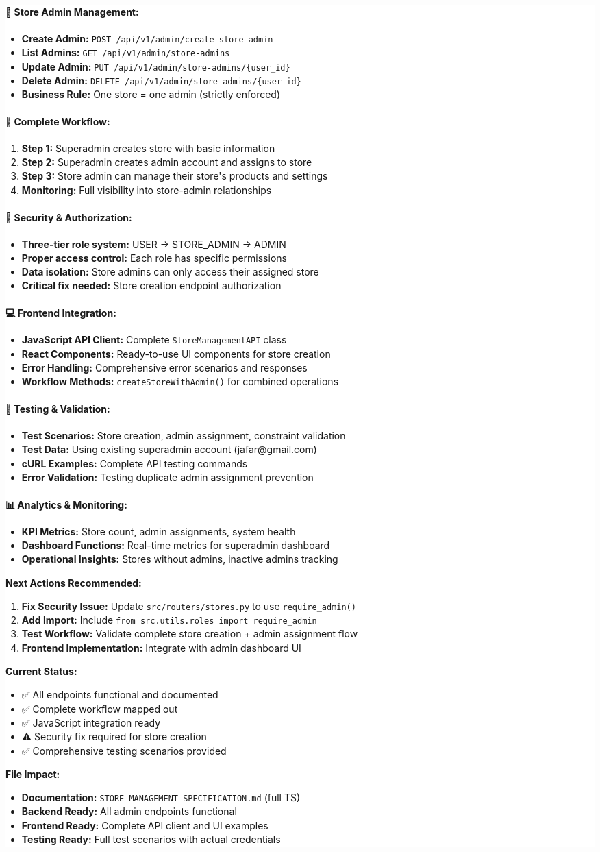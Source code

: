#### 👥 Store Admin Management:
- **Create Admin:** `POST /api/v1/admin/create-store-admin`
- **List Admins:** `GET /api/v1/admin/store-admins` 
- **Update Admin:** `PUT /api/v1/admin/store-admins/{user_id}`
- **Delete Admin:** `DELETE /api/v1/admin/store-admins/{user_id}`
- **Business Rule:** One store = one admin (strictly enforced)

#### 🔄 Complete Workflow:
1. **Step 1:** Superadmin creates store with basic information
2. **Step 2:** Superadmin creates admin account and assigns to store
3. **Step 3:** Store admin can manage their store's products and settings
4. **Monitoring:** Full visibility into store-admin relationships

#### 🔐 Security & Authorization:
- **Three-tier role system:** USER → STORE_ADMIN → ADMIN
- **Proper access control:** Each role has specific permissions
- **Data isolation:** Store admins can only access their assigned store
- **Critical fix needed:** Store creation endpoint authorization

#### 💻 Frontend Integration:
- **JavaScript API Client:** Complete `StoreManagementAPI` class
- **React Components:** Ready-to-use UI components for store creation
- **Error Handling:** Comprehensive error scenarios and responses
- **Workflow Methods:** `createStoreWithAdmin()` for combined operations

#### 🎯 Testing & Validation:
- **Test Scenarios:** Store creation, admin assignment, constraint validation
- **Test Data:** Using existing superadmin account (jafar@gmail.com)
- **cURL Examples:** Complete API testing commands
- **Error Validation:** Testing duplicate admin assignment prevention

#### 📊 Analytics & Monitoring:
- **KPI Metrics:** Store count, admin assignments, system health
- **Dashboard Functions:** Real-time metrics for superadmin dashboard
- **Operational Insights:** Stores without admins, inactive admins tracking

**Next Actions Recommended:**
1. **Fix Security Issue:** Update `src/routers/stores.py` to use `require_admin()`
2. **Add Import:** Include `from src.utils.roles import require_admin`
3. **Test Workflow:** Validate complete store creation + admin assignment flow
4. **Frontend Implementation:** Integrate with admin dashboard UI

**Current Status:** 
- ✅ All endpoints functional and documented
- ✅ Complete workflow mapped out
- ✅ JavaScript integration ready
- ⚠️ Security fix required for store creation
- ✅ Comprehensive testing scenarios provided

**File Impact:**
- **Documentation:** `STORE_MANAGEMENT_SPECIFICATION.md` (full TS)
- **Backend Ready:** All admin endpoints functional
- **Frontend Ready:** Complete API client and UI examples
- **Testing Ready:** Full test scenarios with actual credentials
